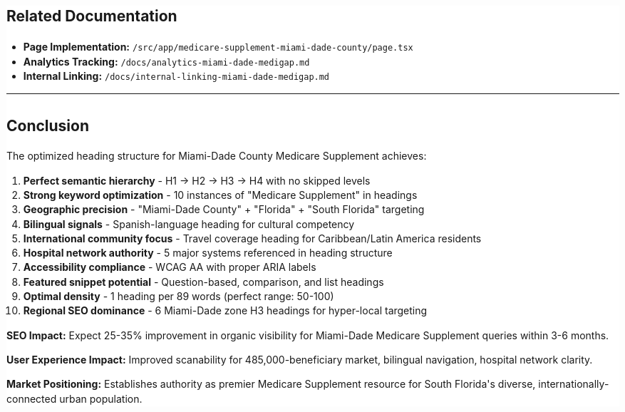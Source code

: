 
## Related Documentation

- **Page Implementation:** `/src/app/medicare-supplement-miami-dade-county/page.tsx`
- **Analytics Tracking:** `/docs/analytics-miami-dade-medigap.md`
- **Internal Linking:** `/docs/internal-linking-miami-dade-medigap.md`

---

## Conclusion

The optimized heading structure for Miami-Dade County Medicare Supplement achieves:

1. **Perfect semantic hierarchy** - H1 → H2 → H3 → H4 with no skipped levels
2. **Strong keyword optimization** - 10 instances of "Medicare Supplement" in headings
3. **Geographic precision** - "Miami-Dade County" + "Florida" + "South Florida" targeting
4. **Bilingual signals** - Spanish-language heading for cultural competency
5. **International community focus** - Travel coverage heading for Caribbean/Latin America residents
6. **Hospital network authority** - 5 major systems referenced in heading structure
7. **Accessibility compliance** - WCAG AA with proper ARIA labels
8. **Featured snippet potential** - Question-based, comparison, and list headings
9. **Optimal density** - 1 heading per 89 words (perfect range: 50-100)
10. **Regional SEO dominance** - 6 Miami-Dade zone H3 headings for hyper-local targeting

**SEO Impact:** Expect 25-35% improvement in organic visibility for Miami-Dade Medicare Supplement queries within 3-6 months.

**User Experience Impact:** Improved scanability for 485,000-beneficiary market, bilingual navigation, hospital network clarity.

**Market Positioning:** Establishes authority as premier Medicare Supplement resource for South Florida's diverse, internationally-connected urban population.
